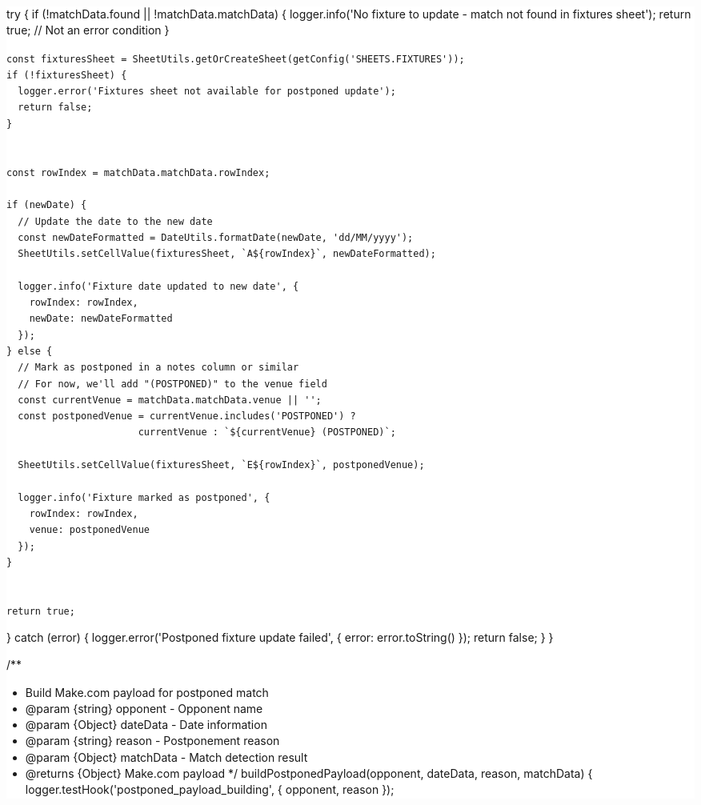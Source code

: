   try {
    if (!matchData.found || !matchData.matchData) {
      logger.info('No fixture to update - match not found in fixtures sheet');
      return true; // Not an error condition
    }


    const fixturesSheet = SheetUtils.getOrCreateSheet(getConfig('SHEETS.FIXTURES'));
    if (!fixturesSheet) {
      logger.error('Fixtures sheet not available for postponed update');
      return false;
    }


    const rowIndex = matchData.matchData.rowIndex;
    
    if (newDate) {
      // Update the date to the new date
      const newDateFormatted = DateUtils.formatDate(newDate, 'dd/MM/yyyy');
      SheetUtils.setCellValue(fixturesSheet, `A${rowIndex}`, newDateFormatted);
      
      logger.info('Fixture date updated to new date', {
        rowIndex: rowIndex,
        newDate: newDateFormatted
      });
    } else {
      // Mark as postponed in a notes column or similar
      // For now, we'll add "(POSTPONED)" to the venue field
      const currentVenue = matchData.matchData.venue || '';
      const postponedVenue = currentVenue.includes('POSTPONED') ? 
                           currentVenue : `${currentVenue} (POSTPONED)`;
      
      SheetUtils.setCellValue(fixturesSheet, `E${rowIndex}`, postponedVenue);
      
      logger.info('Fixture marked as postponed', {
        rowIndex: rowIndex,
        venue: postponedVenue
      });
    }


    return true;
  } catch (error) {
    logger.error('Postponed fixture update failed', { error: error.toString() });
    return false;
  }
}


/**
 * Build Make.com payload for postponed match
 * @param {string} opponent - Opponent name
 * @param {Object} dateData - Date information
 * @param {string} reason - Postponement reason
 * @param {Object} matchData - Match detection result
 * @returns {Object} Make.com payload
 */
buildPostponedPayload(opponent, dateData, reason, matchData) {
  logger.testHook('postponed_payload_building', { opponent, reason });
  